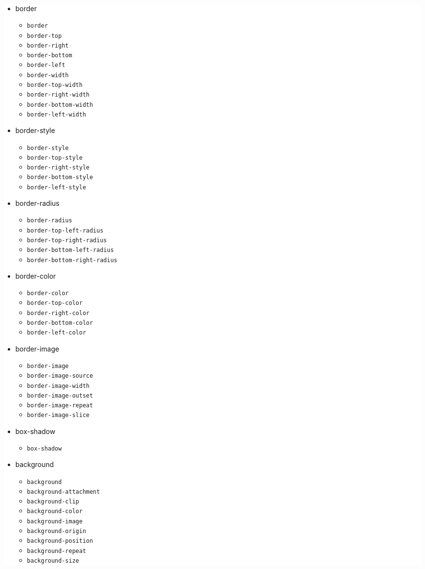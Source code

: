   - border
    - `border`
    - `border-top`
    - `border-right`
    - `border-bottom`
    - `border-left`
    - `border-width`
    - `border-top-width`
    - `border-right-width`
    - `border-bottom-width`
    - `border-left-width`

  - border-style
    - `border-style`
    - `border-top-style`
    - `border-right-style`
    - `border-bottom-style`
    - `border-left-style`

  - border-radius
    - `border-radius`
    - `border-top-left-radius`
    - `border-top-right-radius`
    - `border-bottom-left-radius`
    - `border-bottom-right-radius`

  - border-color
    - `border-color`
    - `border-top-color`
    - `border-right-color`
    - `border-bottom-color`
    - `border-left-color`

  - border-image
    - `border-image`
    - `border-image-source`
    - `border-image-width`
    - `border-image-outset`
    - `border-image-repeat`
    - `border-image-slice`

  - box-shadow
    - `box-shadow`

  - background
    - `background`
    - `background-attachment`
    - `background-clip`
    - `background-color`
    - `background-image`
    - `background-origin`
    - `background-position`
    - `background-repeat`
    - `background-size`
